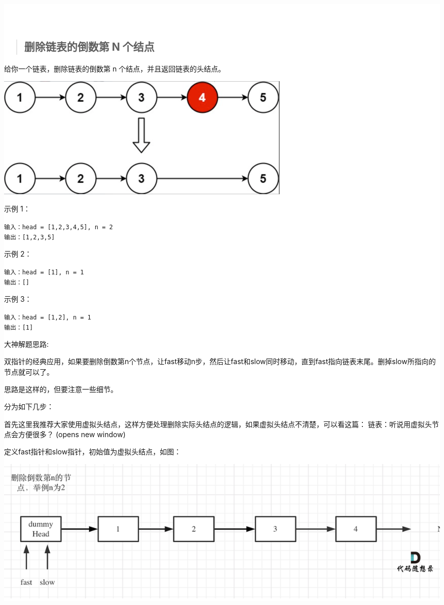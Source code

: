 <br/>
<br/>

> <h2 id='删除链表的倒数第N个结点'> 删除链表的倒数第 N 个结点</h2>

给你一个链表，删除链表的倒数第 n 个结点，并且返回链表的头结点。


![c0_40.png](./../Pictures/c0_40.png)


示例 1：

```
输入：head = [1,2,3,4,5], n = 2
输出：[1,2,3,5]
```

示例 2：

```
输入：head = [1], n = 1
输出：[]
```

示例 3：

```
输入：head = [1,2], n = 1
输出：[1]
```



大神解题思路:

双指针的经典应用，如果要删除倒数第n个节点，让fast移动n步，然后让fast和slow同时移动，直到fast指向链表末尾。删掉slow所指向的节点就可以了。

思路是这样的，但要注意一些细节。

分为如下几步：

首先这里我推荐大家使用虚拟头结点，这样方便处理删除实际头结点的逻辑，如果虚拟头结点不清楚，可以看这篇： 链表：听说用虚拟头节点会方便很多？ (opens new window)

定义fast指针和slow指针，初始值为虚拟头结点，如图：


![c0_44.png](./../Pictures/c0_44.png)

